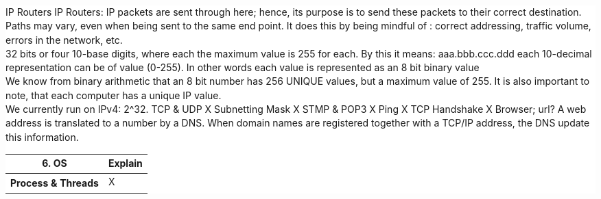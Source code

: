 
<tr><th> IP Routers  </th>
  <td>
  IP Routers: IP packets are sent through here; hence, its purpose is to send these packets to their correct destination. Paths may vary, even when being sent to the same end point. It does this by being mindful of : correct addressing, traffic volume, errors in the network, etc. <br/>
  32 bits or four 10-base digits, where each the maximum value is 255 for each. By this it means: aaa.bbb.ccc.ddd each 10-decimal representation can be of value (0-255). In other words each value is represented as an 8 bit binary value <br/>
  We know from binary arithmetic that an 8 bit number has 256 UNIQUE values, but a maximum value of 255. It is also important to note, that each computer has a unique IP value. <br/>
  We currently run on IPv4: 2^32.
  </td>
</tr>


<tr><th> TCP & UDP  </th>
  <td> X</td>
</tr>


<tr><th>  Subnetting Mask </th>
  <td> X</td>
</tr>


<tr><th>  STMP & POP3 </th>
  <td> X</td>
</tr>


<tr><th> Ping  </th>
  <td> X</td>
</tr>


<tr><th> TCP Handshake  </th>
  <td> X</td>
</tr>


<tr><th>  Browser; url? </th>
  <td> A web address is translated to a number by a DNS. When domain names are registered together with a TCP/IP address, the DNS update this information. </td>
</tr>


</tbody></table>



<table><thread><tr>
    <th>6. OS </th>
    <th> Explain</th>
  </tr></thread><tbody>


<tr><th>  Process & Threads </th>
  <td> X</td>
</tr>
